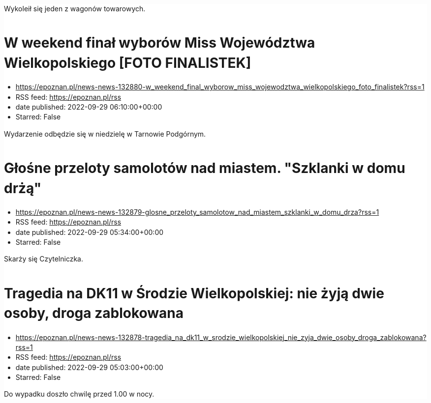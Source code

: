 Wykoleił się jeden z wagonów towarowych.

# W weekend finał wyborów Miss Województwa Wielkopolskiego [FOTO FINALISTEK]
 - https://epoznan.pl/news-news-132880-w_weekend_final_wyborow_miss_wojewodztwa_wielkopolskiego_foto_finalistek?rss=1
 - RSS feed: https://epoznan.pl/rss
 - date published: 2022-09-29 06:10:00+00:00
 - Starred: False

Wydarzenie odbędzie się w niedzielę w Tarnowie Podgórnym.

# Głośne przeloty samolotów nad miastem. &quot;Szklanki w domu drżą&quot;
 - https://epoznan.pl/news-news-132879-glosne_przeloty_samolotow_nad_miastem_szklanki_w_domu_drza?rss=1
 - RSS feed: https://epoznan.pl/rss
 - date published: 2022-09-29 05:34:00+00:00
 - Starred: False

Skarży się Czytelniczka.

# Tragedia na DK11 w Środzie Wielkopolskiej: nie żyją dwie osoby, droga zablokowana
 - https://epoznan.pl/news-news-132878-tragedia_na_dk11_w_srodzie_wielkopolskiej_nie_zyja_dwie_osoby_droga_zablokowana?rss=1
 - RSS feed: https://epoznan.pl/rss
 - date published: 2022-09-29 05:03:00+00:00
 - Starred: False

Do wypadku doszło chwilę przed 1.00 w nocy.
